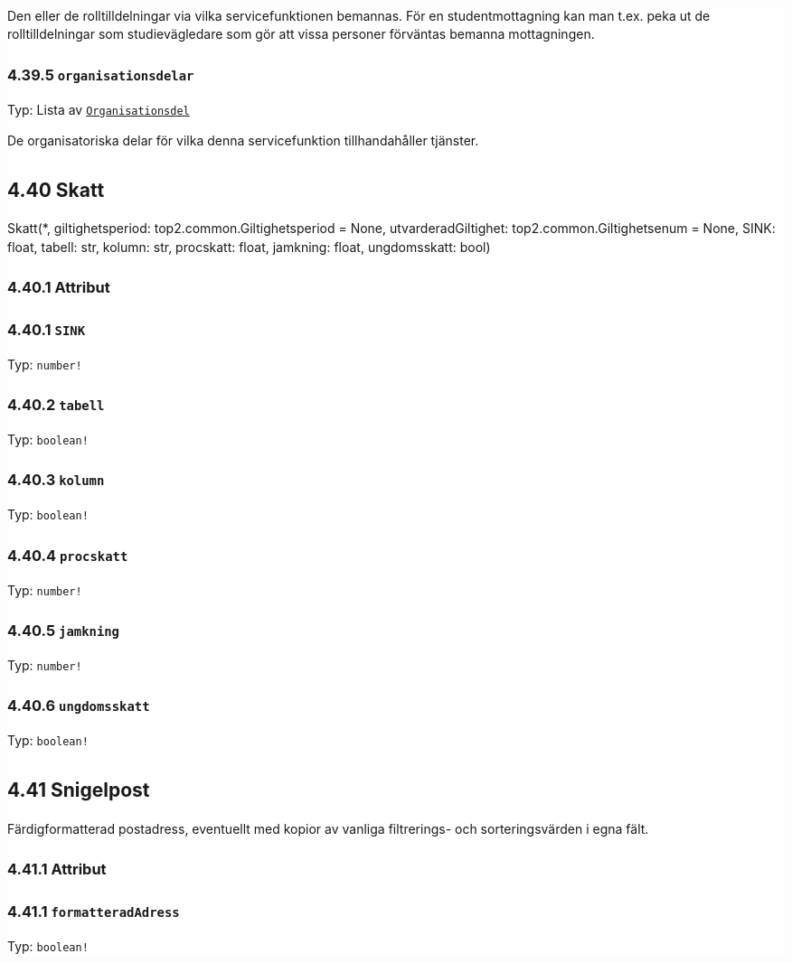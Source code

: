 Den eller de rolltilldelningar via vilka servicefunktionen bemannas. För en studentmottagning kan man t.ex. peka ut de rolltilldelningar som studievägledare som gör att vissa personer förväntas bemanna mottagningen.


### 4.39.5 `organisationsdelar`
Typ: Lista av [`Organisationsdel`](Organisationsdel)

De organisatoriska delar för vilka denna servicefunktion tillhandahåller tjänster.


## 4.40 <a name="Skatt">Skatt</a>

Skatt(*, giltighetsperiod: top2.common.Giltighetsperiod = None, utvarderadGiltighet: top2.common.Giltighetsenum = None, SINK: float, tabell: str, kolumn: str, procskatt: float, jamkning: float, ungdomsskatt: bool)

### 4.40.1 Attribut

### 4.40.1 `SINK`
Typ: `number!`


### 4.40.2 `tabell`
Typ: `boolean!`


### 4.40.3 `kolumn`
Typ: `boolean!`


### 4.40.4 `procskatt`
Typ: `number!`


### 4.40.5 `jamkning`
Typ: `number!`


### 4.40.6 `ungdomsskatt`
Typ: `boolean!`


## 4.41 <a name="Snigelpost">Snigelpost</a>

Färdigformatterad postadress, eventuellt med kopior av vanliga filtrerings- och sorteringsvärden
i egna fält.

### 4.41.1 Attribut

### 4.41.1 `formatteradAdress`
Typ: `boolean!`
